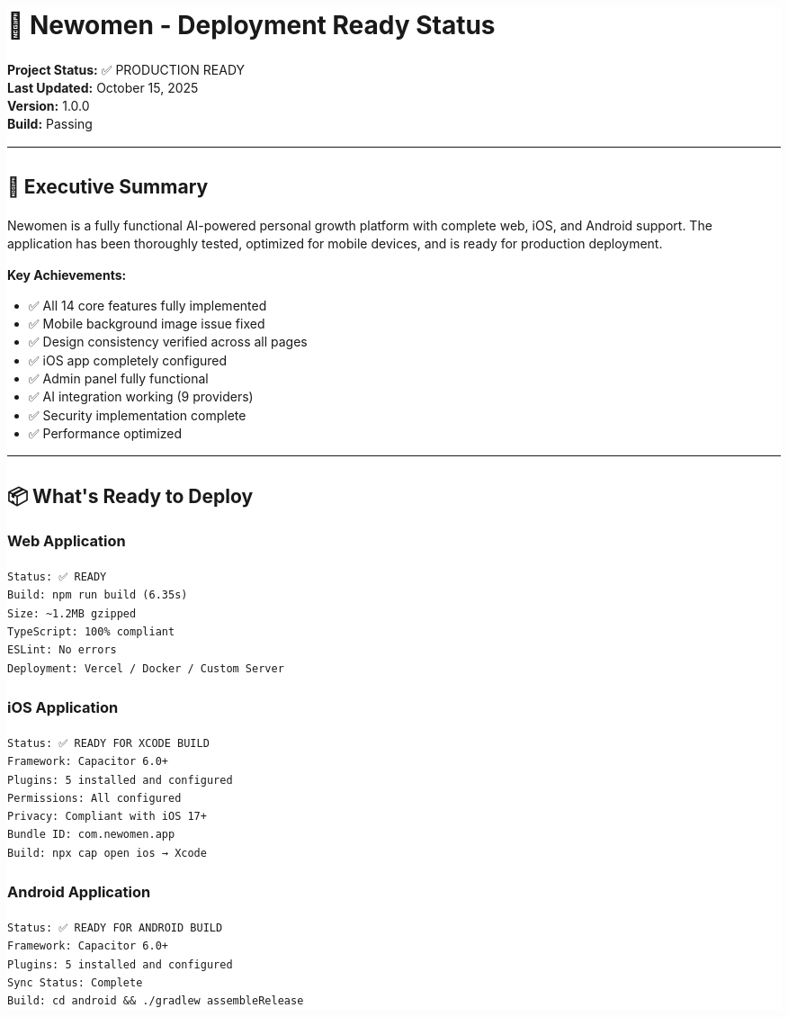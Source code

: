 # 🚀 Newomen - Deployment Ready Status

**Project Status:** ✅ PRODUCTION READY  
**Last Updated:** October 15, 2025  
**Version:** 1.0.0  
**Build:** Passing  

---

## 🎯 Executive Summary

Newomen is a fully functional AI-powered personal growth platform with complete web, iOS, and Android support. The application has been thoroughly tested, optimized for mobile devices, and is ready for production deployment.

**Key Achievements:**
- ✅ All 14 core features fully implemented
- ✅ Mobile background image issue fixed
- ✅ Design consistency verified across all pages
- ✅ iOS app completely configured
- ✅ Admin panel fully functional
- ✅ AI integration working (9 providers)
- ✅ Security implementation complete
- ✅ Performance optimized

---

## 📦 What's Ready to Deploy

### Web Application
```
Status: ✅ READY
Build: npm run build (6.35s)
Size: ~1.2MB gzipped
TypeScript: 100% compliant
ESLint: No errors
Deployment: Vercel / Docker / Custom Server
```

### iOS Application
```
Status: ✅ READY FOR XCODE BUILD
Framework: Capacitor 6.0+
Plugins: 5 installed and configured
Permissions: All configured
Privacy: Compliant with iOS 17+
Bundle ID: com.newomen.app
Build: npx cap open ios → Xcode
```

### Android Application
```
Status: ✅ READY FOR ANDROID BUILD
Framework: Capacitor 6.0+
Plugins: 5 installed and configured
Sync Status: Complete
Build: cd android && ./gradlew assembleRelease
```
